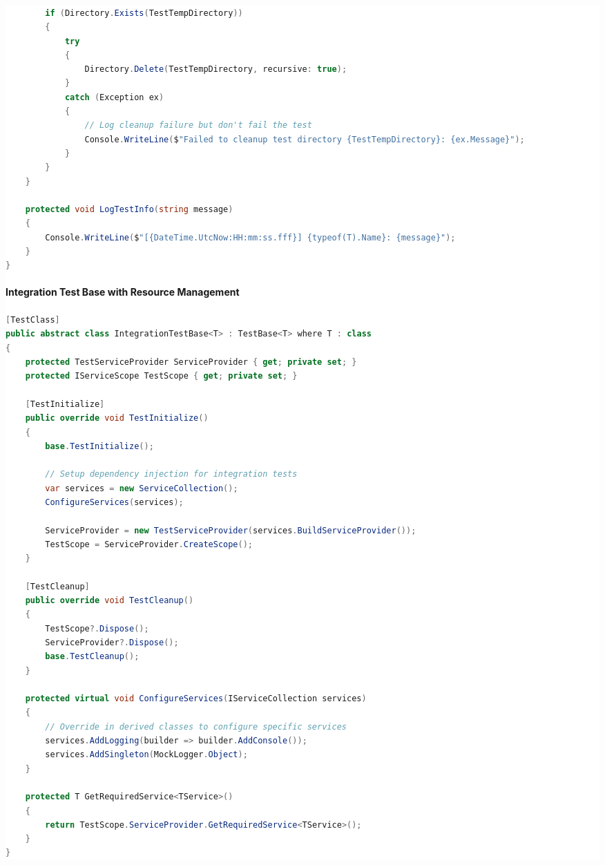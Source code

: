 ```csharp
        if (Directory.Exists(TestTempDirectory))
        {
            try
            {
                Directory.Delete(TestTempDirectory, recursive: true);
            }
            catch (Exception ex)
            {
                // Log cleanup failure but don't fail the test
                Console.WriteLine($"Failed to cleanup test directory {TestTempDirectory}: {ex.Message}");
            }
        }
    }
    
    protected void LogTestInfo(string message)
    {
        Console.WriteLine($"[{DateTime.UtcNow:HH:mm:ss.fff}] {typeof(T).Name}: {message}");
    }
}
```

#### Integration Test Base with Resource Management
```csharp
[TestClass]
public abstract class IntegrationTestBase<T> : TestBase<T> where T : class
{
    protected TestServiceProvider ServiceProvider { get; private set; }
    protected IServiceScope TestScope { get; private set; }
    
    [TestInitialize]
    public override void TestInitialize()
    {
        base.TestInitialize();
        
        // Setup dependency injection for integration tests
        var services = new ServiceCollection();
        ConfigureServices(services);
        
        ServiceProvider = new TestServiceProvider(services.BuildServiceProvider());
        TestScope = ServiceProvider.CreateScope();
    }
    
    [TestCleanup]
    public override void TestCleanup()
    {
        TestScope?.Dispose();
        ServiceProvider?.Dispose();
        base.TestCleanup();
    }
    
    protected virtual void ConfigureServices(IServiceCollection services)
    {
        // Override in derived classes to configure specific services
        services.AddLogging(builder => builder.AddConsole());
        services.AddSingleton(MockLogger.Object);
    }
    
    protected T GetRequiredService<TService>()
    {
        return TestScope.ServiceProvider.GetRequiredService<TService>();
    }
}
```